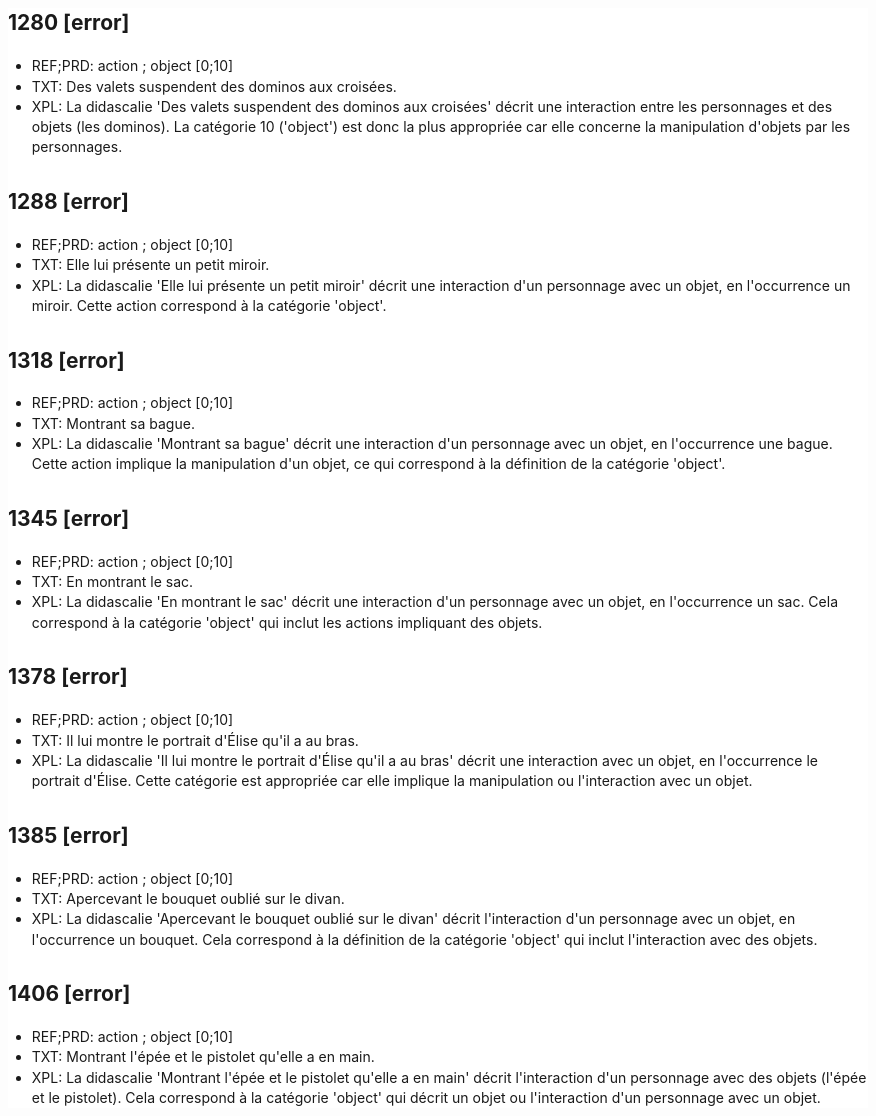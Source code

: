 ## 1280 [error]
  - REF;PRD: action ; object [0;10]
  - TXT: Des valets suspendent des dominos aux croisées.
  - XPL: La didascalie 'Des valets suspendent des dominos aux croisées' décrit une interaction entre les personnages et des objets (les dominos). La catégorie 10 ('object') est donc la plus appropriée car elle concerne la manipulation d'objets par les personnages.

## 1288 [error]
  - REF;PRD: action ; object [0;10]
  - TXT: Elle lui présente un petit miroir.
  - XPL: La didascalie 'Elle lui présente un petit miroir' décrit une interaction d'un personnage avec un objet, en l'occurrence un miroir. Cette action correspond à la catégorie 'object'.

## 1318 [error]
  - REF;PRD: action ; object [0;10]
  - TXT: Montrant sa bague.
  - XPL: La didascalie 'Montrant sa bague' décrit une interaction d'un personnage avec un objet, en l'occurrence une bague. Cette action implique la manipulation d'un objet, ce qui correspond à la définition de la catégorie 'object'.

## 1345 [error]
  - REF;PRD: action ; object [0;10]
  - TXT: En montrant le sac.
  - XPL: La didascalie 'En montrant le sac' décrit une interaction d'un personnage avec un objet, en l'occurrence un sac. Cela correspond à la catégorie 'object' qui inclut les actions impliquant des objets.

## 1378 [error]
  - REF;PRD: action ; object [0;10]
  - TXT: Il lui montre le portrait d'Élise qu'il a au bras.
  - XPL: La didascalie 'Il lui montre le portrait d'Élise qu'il a au bras' décrit une interaction avec un objet, en l'occurrence le portrait d'Élise. Cette catégorie est appropriée car elle implique la manipulation ou l'interaction avec un objet.

## 1385 [error]
  - REF;PRD: action ; object [0;10]
  - TXT: Apercevant le bouquet oublié sur le divan.
  - XPL: La didascalie 'Apercevant le bouquet oublié sur le divan' décrit l'interaction d'un personnage avec un objet, en l'occurrence un bouquet. Cela correspond à la définition de la catégorie 'object' qui inclut l'interaction avec des objets.

## 1406 [error]
  - REF;PRD: action ; object [0;10]
  - TXT: Montrant l'épée et le pistolet qu'elle a en main.
  - XPL: La didascalie 'Montrant l'épée et le pistolet qu'elle a en main' décrit l'interaction d'un personnage avec des objets (l'épée et le pistolet). Cela correspond à la catégorie 'object' qui décrit un objet ou l'interaction d'un personnage avec un objet.
